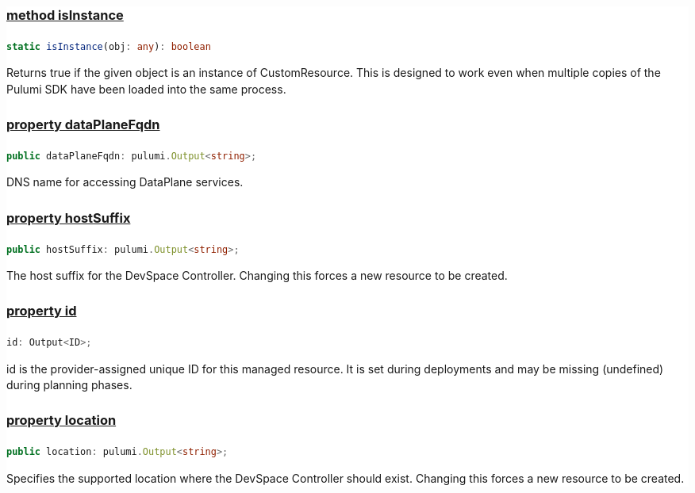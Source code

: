 <h3 class="pdoc-member-header">
<a class="pdoc-child-name" href="https://github.com/pulumi/pulumi-azure/blob/master/sdk/nodejs/node_modules/@pulumi/pulumi/resource.d.ts#L85">method isInstance</a>
</h3>

```typescript
static isInstance(obj: any): boolean
```


Returns true if the given object is an instance of CustomResource.  This is designed to work even when
multiple copies of the Pulumi SDK have been loaded into the same process.

<h3 class="pdoc-member-header">
<a class="pdoc-child-name" href="https://github.com/pulumi/pulumi-azure/blob/master/sdk/nodejs/devspace/controller.ts#L26">property dataPlaneFqdn</a>
</h3>

```typescript
public dataPlaneFqdn: pulumi.Output<string>;
```


DNS name for accessing DataPlane services.

<h3 class="pdoc-member-header">
<a class="pdoc-child-name" href="https://github.com/pulumi/pulumi-azure/blob/master/sdk/nodejs/devspace/controller.ts#L30">property hostSuffix</a>
</h3>

```typescript
public hostSuffix: pulumi.Output<string>;
```


The host suffix for the DevSpace Controller. Changing this forces a new resource to be created.

<h3 class="pdoc-member-header">
<a class="pdoc-child-name" href="https://github.com/pulumi/pulumi-azure/blob/master/sdk/nodejs/node_modules/@pulumi/pulumi/resource.d.ts#L80">property id</a>
</h3>

```typescript
id: Output<ID>;
```


id is the provider-assigned unique ID for this managed resource.  It is set during
deployments and may be missing (undefined) during planning phases.

<h3 class="pdoc-member-header">
<a class="pdoc-child-name" href="https://github.com/pulumi/pulumi-azure/blob/master/sdk/nodejs/devspace/controller.ts#L34">property location</a>
</h3>

```typescript
public location: pulumi.Output<string>;
```


Specifies the supported location where the DevSpace Controller should exist. Changing this forces a new resource to be created.
